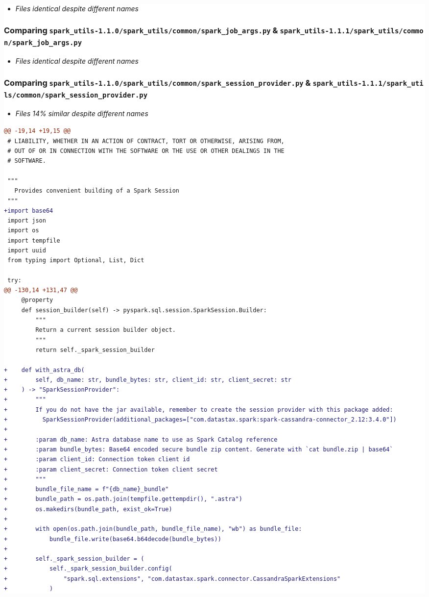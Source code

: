  * *Files identical despite different names*

### Comparing `spark_utils-1.1.0/spark_utils/common/spark_job_args.py` & `spark_utils-1.1.1/spark_utils/common/spark_job_args.py`

 * *Files identical despite different names*

### Comparing `spark_utils-1.1.0/spark_utils/common/spark_session_provider.py` & `spark_utils-1.1.1/spark_utils/common/spark_session_provider.py`

 * *Files 14% similar despite different names*

```diff
@@ -19,14 +19,15 @@
 # LIABILITY, WHETHER IN AN ACTION OF CONTRACT, TORT OR OTHERWISE, ARISING FROM,
 # OUT OF OR IN CONNECTION WITH THE SOFTWARE OR THE USE OR OTHER DEALINGS IN THE
 # SOFTWARE.
 
 """
   Provides convenient building of a Spark Session
 """
+import base64
 import json
 import os
 import tempfile
 import uuid
 from typing import Optional, List, Dict
 
 try:
@@ -130,14 +131,47 @@
     @property
     def session_builder(self) -> pyspark.sql.session.SparkSession.Builder:
         """
         Return a current session builder object.
         """
         return self._spark_session_builder
 
+    def with_astra_db(
+        self, db_name: str, bundle_bytes: str, client_id: str, client_secret: str
+    ) -> "SparkSessionProvider":
+        """
+        If you do not have the jar available, remember to create the session provider with this package added:
+          SparkSessionProvider(additional_packages=["com.datastax.spark:spark-cassandra-connector_2.12:3.4.0"])
+
+        :param db_name: Astra database name to use as Spark Catalog reference
+        :param bundle_bytes: Base64 encoded secure bundle zip content. Generate with `cat bundle.zip | base64`
+        :param client_id: Connection token client id
+        :param client_secret: Connection token client secret
+        """
+        bundle_file_name = f"{db_name}_bundle"
+        bundle_path = os.path.join(tempfile.gettempdir(), ".astra")
+        os.makedirs(bundle_path, exist_ok=True)
+
+        with open(os.path.join(bundle_path, bundle_file_name), "wb") as bundle_file:
+            bundle_file.write(base64.b64decode(bundle_bytes))
+
+        self._spark_session_builder = (
+            self._spark_session_builder.config(
+                "spark.sql.extensions", "com.datastax.spark.connector.CassandraSparkExtensions"
+            )
```